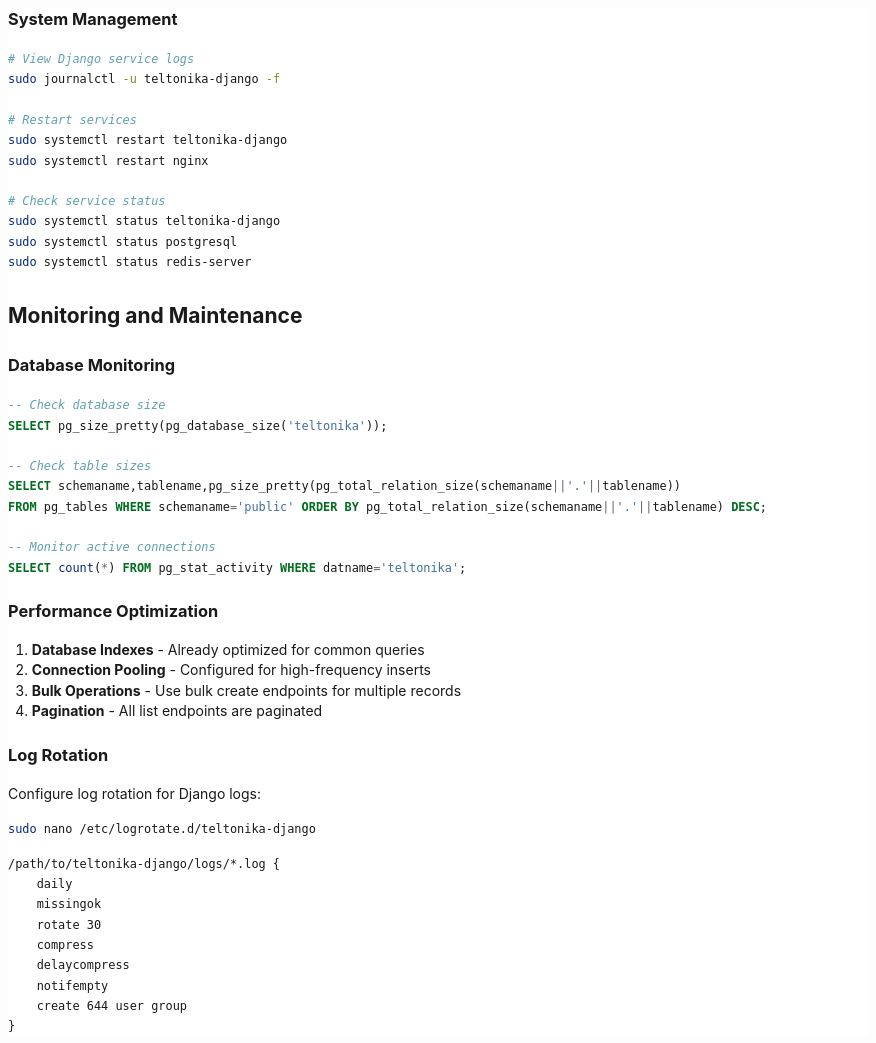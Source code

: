 ### System Management

```bash
# View Django service logs
sudo journalctl -u teltonika-django -f

# Restart services
sudo systemctl restart teltonika-django
sudo systemctl restart nginx

# Check service status
sudo systemctl status teltonika-django
sudo systemctl status postgresql
sudo systemctl status redis-server
```

## Monitoring and Maintenance

### Database Monitoring

```sql
-- Check database size
SELECT pg_size_pretty(pg_database_size('teltonika'));

-- Check table sizes
SELECT schemaname,tablename,pg_size_pretty(pg_total_relation_size(schemaname||'.'||tablename))
FROM pg_tables WHERE schemaname='public' ORDER BY pg_total_relation_size(schemaname||'.'||tablename) DESC;

-- Monitor active connections
SELECT count(*) FROM pg_stat_activity WHERE datname='teltonika';
```

### Performance Optimization

1. **Database Indexes** - Already optimized for common queries
2. **Connection Pooling** - Configured for high-frequency inserts
3. **Bulk Operations** - Use bulk create endpoints for multiple records
4. **Pagination** - All list endpoints are paginated

### Log Rotation

Configure log rotation for Django logs:

```bash
sudo nano /etc/logrotate.d/teltonika-django
```

```
/path/to/teltonika-django/logs/*.log {
    daily
    missingok
    rotate 30
    compress
    delaycompress
    notifempty
    create 644 user group
}
```
